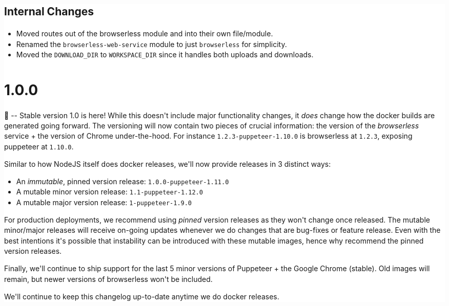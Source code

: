 ## Internal Changes
- Moved routes out of the browserless module and into their own file/module.
- Renamed the `browserless-web-service` module to just `browserless` for simplicity.
- Moved the `DOWNLOAD_DIR` to `WORKSPACE_DIR` since it handles both uploads and downloads.

# 1.0.0

🥁 -- Stable version 1.0 is here! While this doesn't include major functionality changes, it _does_ change how the docker builds are generated going forward. The versioning will now contain two pieces of crucial information: the version of the _browserless_ service + the version of Chrome under-the-hood. For instance `1.2.3-puppeteer-1.10.0` is browserless at `1.2.3`, exposing puppeteer at `1.10.0`.

Similar to how NodeJS itself does docker releases, we'll now provide releases in 3 distinct ways:

- An _immutable_, pinned version release: `1.0.0-puppeteer-1.11.0`
- A mutable minor version release: `1.1-puppeteer-1.12.0`
- A mutable major version release: `1-puppeteer-1.9.0`

For production deployments, we recommend using _pinned_ version releases as they won't change once released. The mutable minor/major releases will receive on-going updates whenever we do changes that are bug-fixes or feature release. Even with the best intentions it's possible that instability can be introduced with these mutable images, hence why recommend the pinned version releases.

Finally, we'll continue to ship support for the last 5 minor versions of Puppeteer + the Google Chrome (stable). Old images will remain, but newer versions of browserless won't be included.

We'll continue to keep this changelog up-to-date anytime we do docker releases.
